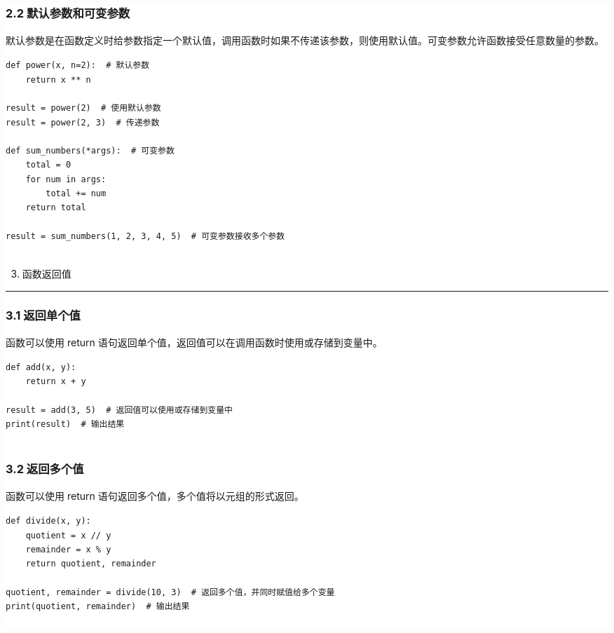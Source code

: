 ### 2.2 默认参数和可变参数

默认参数是在函数定义时给参数指定一个默认值，调用函数时如果不传递该参数，则使用默认值。可变参数允许函数接受任意数量的参数。

```
def power(x, n=2):  # 默认参数
    return x ** n

result = power(2)  # 使用默认参数
result = power(2, 3)  # 传递参数

def sum_numbers(*args):  # 可变参数
    total = 0
    for num in args:
        total += num
    return total

result = sum_numbers(1, 2, 3, 4, 5)  # 可变参数接收多个参数


```

3. 函数返回值
--------

### 3.1 返回单个值

函数可以使用 return 语句返回单个值，返回值可以在调用函数时使用或存储到变量中。

```
def add(x, y):
    return x + y

result = add(3, 5)  # 返回值可以使用或存储到变量中
print(result)  # 输出结果


```

### 3.2 返回多个值

函数可以使用 return 语句返回多个值，多个值将以元组的形式返回。

```
def divide(x, y):
    quotient = x // y
    remainder = x % y
    return quotient, remainder

quotient, remainder = divide(10, 3)  # 返回多个值，并同时赋值给多个变量
print(quotient, remainder)  # 输出结果


```
